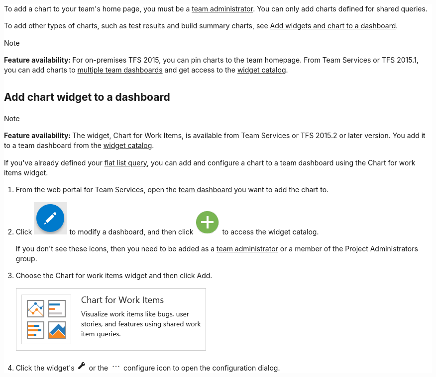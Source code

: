 To add a chart to your team's home page, you must be a [team administrator](../work/scale/add-team-administrator.md). You can only add charts defined for shared queries.

To add other types of charts, such as test results and build summary charts, see [Add widgets and chart to a dashboard](add-widget-to-dashboard.md). 

>[!NOTE]  
><b>Feature availability: </b> For on-premises TFS 2015, you can pin charts to the team homepage. From Team Services or TFS 2015.1, you can add charts to [multiple team dashboards](dashboards.md) and get access to the [widget catalog](widget-catalog.md).  


<a id="add-chart-widget"></a> 
## Add chart widget to a dashboard   
>[!NOTE]  
><b>Feature availability: </b> The widget, Chart for Work Items, is available from Team Services or TFS 2015.2 or later version. You add it to a team dashboard from the [widget catalog](widget-catalog.md). 

 
If you've already defined your [flat list query](../work/track/using-queries.md), you can add and configure a chart to a team dashboard using the Chart for work items widget. 

1. From the web portal for Team Services, open the [team dashboard](dashboards.md) you want to add the chart to.   

2. Click ![Edit dashboard icon](_img/edit-dashboard-icon.png) to modify a dashboard, and then click ![add a widget icon](_img/add-widget-icon.png) to access the widget catalog.  

	If you don't see these icons, then you need to be added as a [team administrator](../work/scale/add-team-administrator.md) or a member of the Project Administrators group. 

3. Choose the Chart for work items widget and then click Add. 

	<img src="_img/widget-chart-work-query.png" alt="Web portal, Dashboards page, Widget catalog, Chart for work items widget" style="border: 1px solid #CCCCCC;" /> 

4. Click the widget's ![Configure widget icon](_img/icons/configure-icon.png) or the ![Actions icon](_img/icons/actions-icon.png) configure icon to open the configuration dialog. 


[add-a-team]: ../Work/scale/multiple-teams.md
[team-assets]: ../Work/scale/manage-team-assets.md
[add-team-members]: ../Work/scale/multiple-teams.md#add-team-members
[add-team-admin]: ../work/scale/add-team-administrator.md